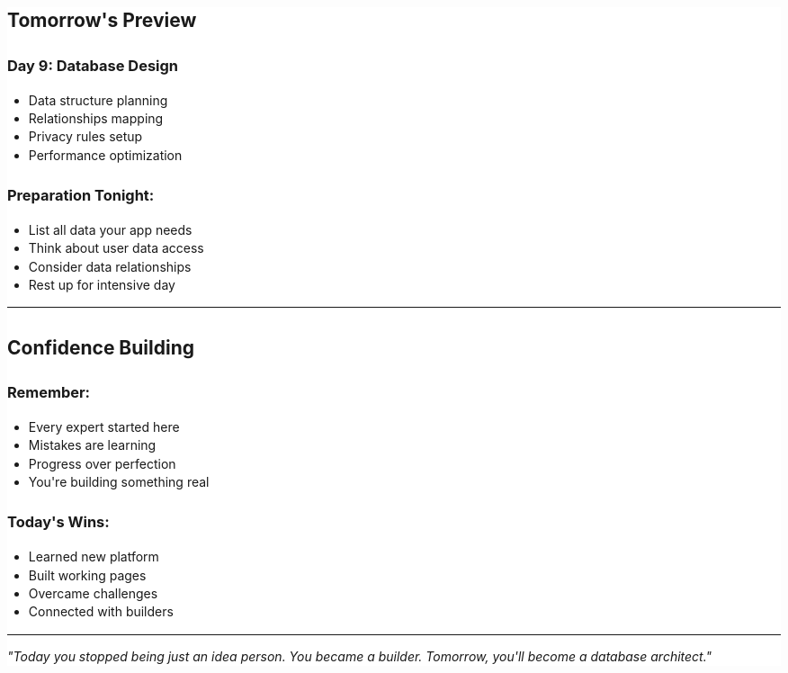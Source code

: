 
## Tomorrow's Preview

### Day 9: Database Design
- Data structure planning
- Relationships mapping
- Privacy rules setup
- Performance optimization

### Preparation Tonight:
- List all data your app needs
- Think about user data access
- Consider data relationships
- Rest up for intensive day

---

## Confidence Building

### Remember:
- Every expert started here
- Mistakes are learning
- Progress over perfection
- You're building something real

### Today's Wins:
- Learned new platform
- Built working pages
- Overcame challenges
- Connected with builders

---

*"Today you stopped being just an idea person. You became a builder. Tomorrow, you'll become a database architect."*